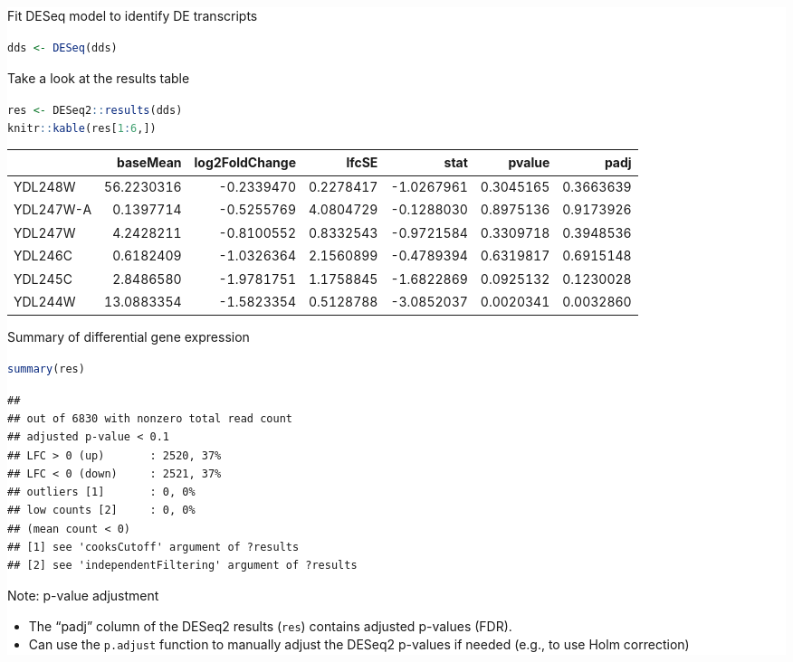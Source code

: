 Fit DESeq model to identify DE transcripts

``` r
dds <- DESeq(dds)
```

Take a look at the results table

``` r
res <- DESeq2::results(dds)
knitr::kable(res[1:6,])
```

|           |   baseMean | log2FoldChange |     lfcSE |       stat |    pvalue |      padj |
|:----------|-----------:|---------------:|----------:|-----------:|----------:|----------:|
| YDL248W   | 56.2230316 |     -0.2339470 | 0.2278417 | -1.0267961 | 0.3045165 | 0.3663639 |
| YDL247W-A |  0.1397714 |     -0.5255769 | 4.0804729 | -0.1288030 | 0.8975136 | 0.9173926 |
| YDL247W   |  4.2428211 |     -0.8100552 | 0.8332543 | -0.9721584 | 0.3309718 | 0.3948536 |
| YDL246C   |  0.6182409 |     -1.0326364 | 2.1560899 | -0.4789394 | 0.6319817 | 0.6915148 |
| YDL245C   |  2.8486580 |     -1.9781751 | 1.1758845 | -1.6822869 | 0.0925132 | 0.1230028 |
| YDL244W   | 13.0883354 |     -1.5823354 | 0.5128788 | -3.0852037 | 0.0020341 | 0.0032860 |

Summary of differential gene expression

``` r
summary(res) 
```

    ## 
    ## out of 6830 with nonzero total read count
    ## adjusted p-value < 0.1
    ## LFC > 0 (up)       : 2520, 37%
    ## LFC < 0 (down)     : 2521, 37%
    ## outliers [1]       : 0, 0%
    ## low counts [2]     : 0, 0%
    ## (mean count < 0)
    ## [1] see 'cooksCutoff' argument of ?results
    ## [2] see 'independentFiltering' argument of ?results

Note: p-value adjustment

-   The “padj” column of the DESeq2 results (`res`) contains adjusted
    p-values (FDR).
-   Can use the `p.adjust` function to manually adjust the DESeq2
    p-values if needed (e.g., to use Holm correction)
